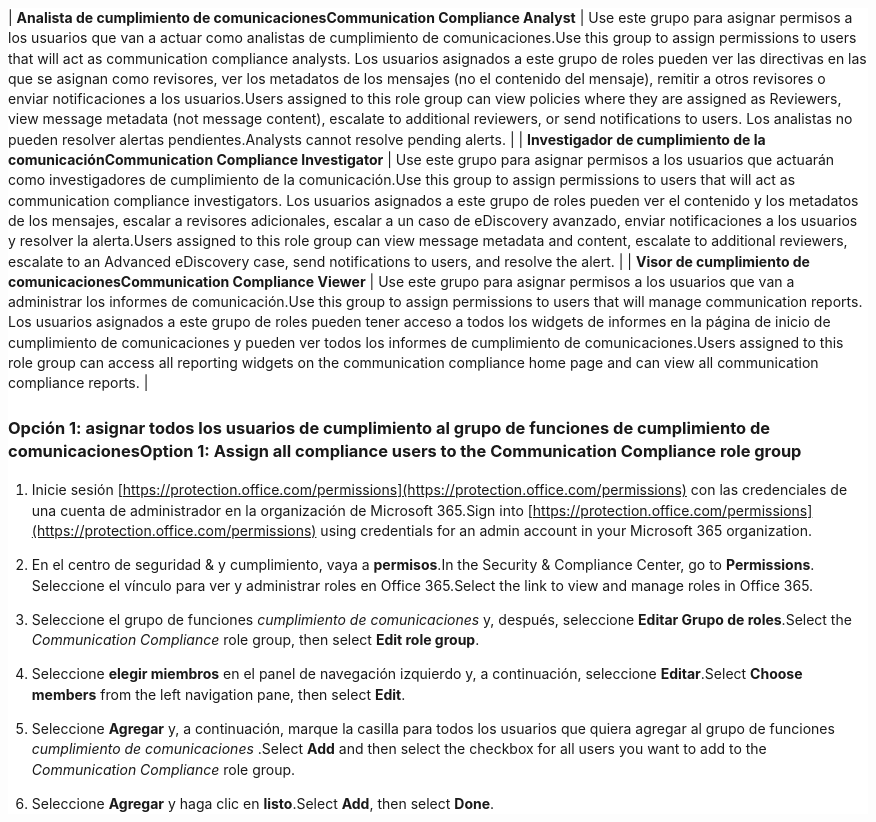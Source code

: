 | <span data-ttu-id="49457-149">**Analista de cumplimiento de comunicaciones**</span><span class="sxs-lookup"><span data-stu-id="49457-149">**Communication Compliance Analyst**</span></span> | <span data-ttu-id="49457-150">Use este grupo para asignar permisos a los usuarios que van a actuar como analistas de cumplimiento de comunicaciones.</span><span class="sxs-lookup"><span data-stu-id="49457-150">Use this group to assign permissions to users that will act as communication compliance analysts.</span></span> <span data-ttu-id="49457-151">Los usuarios asignados a este grupo de roles pueden ver las directivas en las que se asignan como revisores, ver los metadatos de los mensajes (no el contenido del mensaje), remitir a otros revisores o enviar notificaciones a los usuarios.</span><span class="sxs-lookup"><span data-stu-id="49457-151">Users assigned to this role group can view policies where they are assigned as Reviewers, view message metadata (not message content), escalate to additional reviewers, or send notifications to users.</span></span> <span data-ttu-id="49457-152">Los analistas no pueden resolver alertas pendientes.</span><span class="sxs-lookup"><span data-stu-id="49457-152">Analysts cannot resolve pending alerts.</span></span> |
| <span data-ttu-id="49457-153">**Investigador de cumplimiento de la comunicación**</span><span class="sxs-lookup"><span data-stu-id="49457-153">**Communication Compliance Investigator**</span></span> | <span data-ttu-id="49457-154">Use este grupo para asignar permisos a los usuarios que actuarán como investigadores de cumplimiento de la comunicación.</span><span class="sxs-lookup"><span data-stu-id="49457-154">Use this group to assign permissions to users that will act as communication compliance investigators.</span></span> <span data-ttu-id="49457-155">Los usuarios asignados a este grupo de roles pueden ver el contenido y los metadatos de los mensajes, escalar a revisores adicionales, escalar a un caso de eDiscovery avanzado, enviar notificaciones a los usuarios y resolver la alerta.</span><span class="sxs-lookup"><span data-stu-id="49457-155">Users assigned to this role group can view message metadata and content, escalate to additional reviewers, escalate to an Advanced eDiscovery case, send notifications to users, and resolve the alert.</span></span> |
| <span data-ttu-id="49457-156">**Visor de cumplimiento de comunicaciones**</span><span class="sxs-lookup"><span data-stu-id="49457-156">**Communication Compliance Viewer**</span></span> | <span data-ttu-id="49457-157">Use este grupo para asignar permisos a los usuarios que van a administrar los informes de comunicación.</span><span class="sxs-lookup"><span data-stu-id="49457-157">Use this group to assign permissions to users that will manage communication reports.</span></span> <span data-ttu-id="49457-158">Los usuarios asignados a este grupo de roles pueden tener acceso a todos los widgets de informes en la página de inicio de cumplimiento de comunicaciones y pueden ver todos los informes de cumplimiento de comunicaciones.</span><span class="sxs-lookup"><span data-stu-id="49457-158">Users assigned to this role group can access all reporting widgets on the communication compliance home page and can view all communication compliance reports.</span></span> |

### <a name="option-1-assign-all-compliance-users-to-the-communication-compliance-role-group"></a><span data-ttu-id="49457-159">Opción 1: asignar todos los usuarios de cumplimiento al grupo de funciones de cumplimiento de comunicaciones</span><span class="sxs-lookup"><span data-stu-id="49457-159">Option 1: Assign all compliance users to the Communication Compliance role group</span></span>

1. <span data-ttu-id="49457-160">Inicie sesión [https://protection.office.com/permissions](https://protection.office.com/permissions) con las credenciales de una cuenta de administrador en la organización de Microsoft 365.</span><span class="sxs-lookup"><span data-stu-id="49457-160">Sign into [https://protection.office.com/permissions](https://protection.office.com/permissions) using credentials for an admin account in your Microsoft 365 organization.</span></span>

2. <span data-ttu-id="49457-161">En el centro de seguridad &amp; y cumplimiento, vaya a **permisos**.</span><span class="sxs-lookup"><span data-stu-id="49457-161">In the Security &amp; Compliance Center, go to **Permissions**.</span></span> <span data-ttu-id="49457-162">Seleccione el vínculo para ver y administrar roles en Office 365.</span><span class="sxs-lookup"><span data-stu-id="49457-162">Select the link to view and manage roles in Office 365.</span></span>

3. <span data-ttu-id="49457-163">Seleccione el grupo de funciones *cumplimiento de comunicaciones* y, después, seleccione **Editar Grupo de roles**.</span><span class="sxs-lookup"><span data-stu-id="49457-163">Select the *Communication Compliance* role group, then select **Edit role group**.</span></span>

4. <span data-ttu-id="49457-164">Seleccione **elegir miembros** en el panel de navegación izquierdo y, a continuación, seleccione **Editar**.</span><span class="sxs-lookup"><span data-stu-id="49457-164">Select **Choose members** from the left navigation pane, then select **Edit**.</span></span>

5. <span data-ttu-id="49457-165">Seleccione **Agregar** y, a continuación, marque la casilla para todos los usuarios que quiera agregar al grupo de funciones *cumplimiento de comunicaciones* .</span><span class="sxs-lookup"><span data-stu-id="49457-165">Select **Add** and then select the checkbox for all users you want to add to the *Communication Compliance* role group.</span></span>

6. <span data-ttu-id="49457-166">Seleccione **Agregar** y haga clic en **listo**.</span><span class="sxs-lookup"><span data-stu-id="49457-166">Select **Add**, then select **Done**.</span></span>
